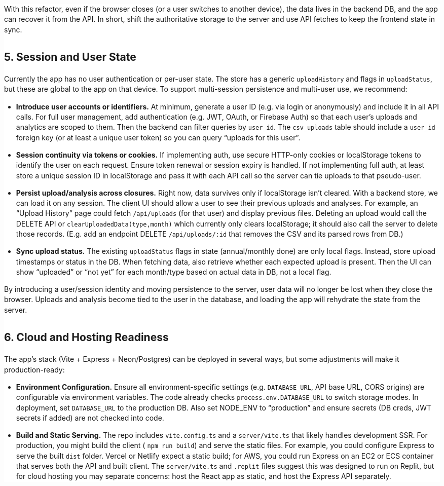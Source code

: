 
With this refactor, even if the browser closes (or a user switches to another device), the data lives in the backend DB, and the app can recover it from the API. In short, shift the authoritative storage to the server and use API fetches to keep the frontend state in sync.

## 5\. Session and User State

Currently the app has no user authentication or per-user state. The store has a generic `uploadHistory` and flags in `uploadStatus`, but these are global to the app on that device. To support multi-session persistence and multi-user use, we recommend:

- **Introduce user accounts or identifiers.** At minimum, generate a user ID (e.g. via login or anonymously) and include it in all API calls. For full user management, add authentication (e.g. JWT, OAuth, or Firebase Auth) so that each user’s uploads and analytics are scoped to them. Then the backend can filter queries by `user_id`. The `csv_uploads` table should include a `user_id` foreign key (or at least a unique user token) so you can query “uploads for this user”.

- **Session continuity via tokens or cookies.** If implementing auth, use secure HTTP-only cookies or localStorage tokens to identify the user on each request. Ensure token renewal or session expiry is handled. If not implementing full auth, at least store a unique session ID in localStorage and pass it with each API call so the server can tie uploads to that pseudo-user.

- **Persist upload/analysis across closures.** Right now, data survives only if localStorage isn’t cleared. With a backend store, we can load it on any session. The client UI should allow a user to see their previous uploads and analyses. For example, an “Upload History” page could fetch `/api/uploads` (for that user) and display previous files. Deleting an upload would call the DELETE API or `clearUploadedData(type,month)` which currently only clears localStorage; it should also call the server to delete those records. (E.g. add an endpoint DELETE `/api/uploads/:id` that removes the CSV and its parsed rows from DB.)

- **Sync upload status.** The existing `uploadStatus` flags in state (annual/monthly done) are only local flags. Instead, store upload timestamps or status in the DB. When fetching data, also retrieve whether each expected upload is present. Then the UI can show “uploaded” or “not yet” for each month/type based on actual data in DB, not a local flag.


By introducing a user/session identity and moving persistence to the server, user data will no longer be lost when they close the browser. Uploads and analysis become tied to the user in the database, and loading the app will rehydrate the state from the server.

## 6\. Cloud and Hosting Readiness

The app’s stack (Vite + Express + Neon/Postgres) can be deployed in several ways, but some adjustments will make it production-ready:

- **Environment Configuration.** Ensure all environment-specific settings (e.g. `DATABASE_URL`, API base URL, CORS origins) are configurable via environment variables. The code already checks `process.env.DATABASE_URL` to switch storage modes. In deployment, set `DATABASE_URL` to the production DB. Also set NODE\_ENV to “production” and ensure secrets (DB creds, JWT secrets if added) are not checked into code.

- **Build and Static Serving.** The repo includes `vite.config.ts` and a `server/vite.ts` that likely handles development SSR. For production, you might build the client ( `npm run build`) and serve the static files. For example, you could configure Express to serve the built `dist` folder. Vercel or Netlify expect a static build; for AWS, you could run Express on an EC2 or ECS container that serves both the API and built client. The `server/vite.ts` and `.replit` files suggest this was designed to run on Replit, but for cloud hosting you may separate concerns: host the React app as static, and host the Express API separately.
